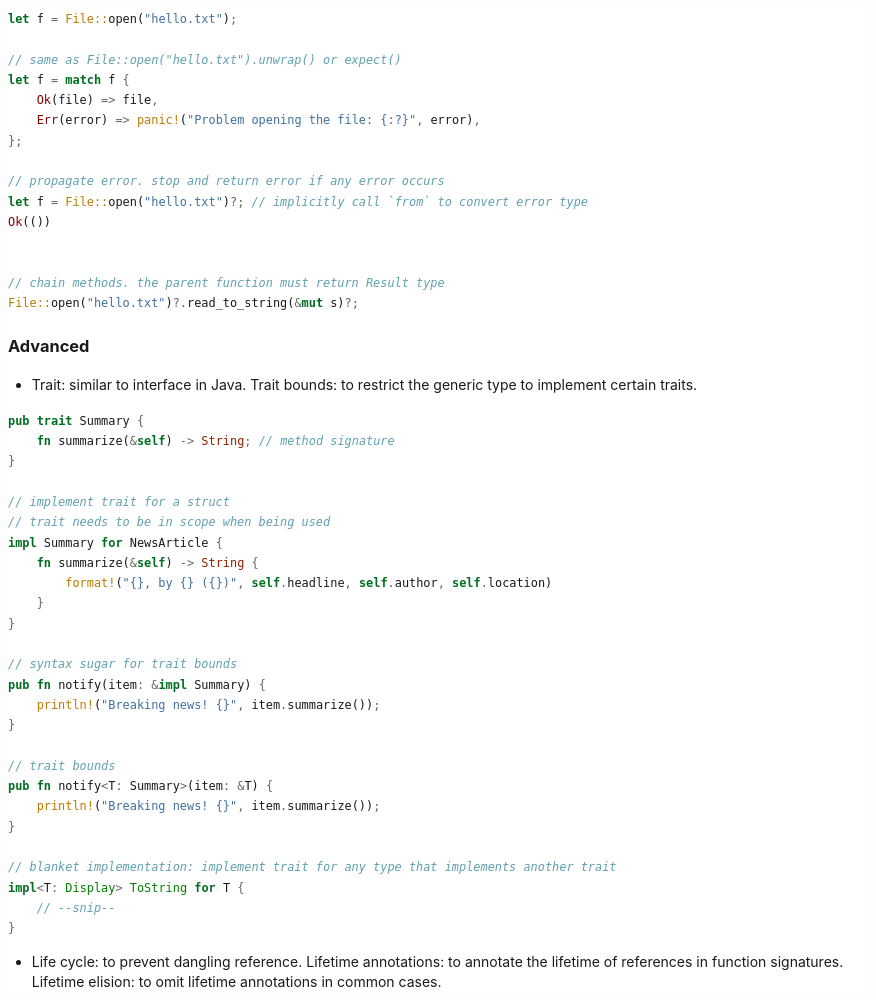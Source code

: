 ```rust
let f = File::open("hello.txt");

// same as File::open("hello.txt").unwrap() or expect()
let f = match f {
    Ok(file) => file,
    Err(error) => panic!("Problem opening the file: {:?}", error),
};

// propagate error. stop and return error if any error occurs
let f = File::open("hello.txt")?; // implicitly call `from` to convert error type
Ok(())


// chain methods. the parent function must return Result type
File::open("hello.txt")?.read_to_string(&mut s)?;
```

### Advanced
- Trait: similar to interface in Java. Trait bounds: to restrict the generic type to implement certain traits. 

```rust
pub trait Summary {
    fn summarize(&self) -> String; // method signature
}

// implement trait for a struct
// trait needs to be in scope when being used
impl Summary for NewsArticle {
    fn summarize(&self) -> String {
        format!("{}, by {} ({})", self.headline, self.author, self.location)
    }
}

// syntax sugar for trait bounds
pub fn notify(item: &impl Summary) {
    println!("Breaking news! {}", item.summarize());
}

// trait bounds
pub fn notify<T: Summary>(item: &T) {
    println!("Breaking news! {}", item.summarize());
}

// blanket implementation: implement trait for any type that implements another trait
impl<T: Display> ToString for T {
    // --snip--
}
```

- Life cycle: to prevent dangling reference. Lifetime annotations: to annotate the lifetime of references in function signatures. Lifetime elision: to omit lifetime annotations in common cases.

